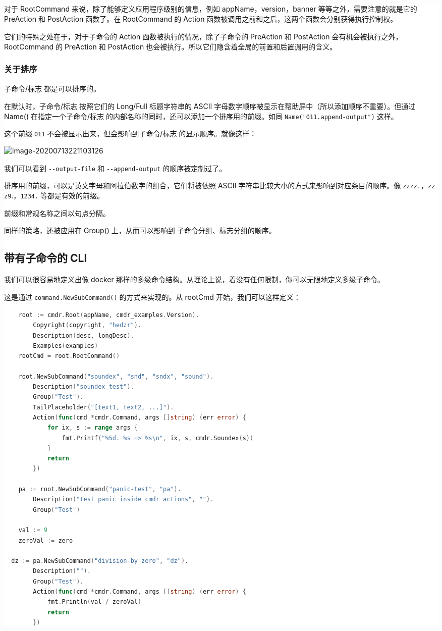 对于 RootCommand 来说，除了能够定义应用程序级别的信息，例如 appName，version，banner 等等之外，需要注意的就是它的 PreAction 和 PostAction 函数了。在 RootCommand 的  Action 函数被调用之前和之后，这两个函数会分别获得执行控制权。

它们的特殊之处在于，对于子命令的 Action 函数被执行的情况，除了子命令的 PreAction 和 PostAction 会有机会被执行之外，RootCommand 的 PreAction 和 PostAction 也会被执行。所以它们隐含着全局的前置和后置调用的含义。

### 关于排序

子命令/标志 都是可以排序的。

在默认时，子命令/标志 按照它们的 Long/Full 标题字符串的 ASCII 字母数字顺序被显示在帮助屏中（所以添加顺序不重要）。但通过 Name() 在指定一个子命令/标志 的内部名称的同时，还可以添加一个排序用的前缀。如同 `Name("011.append-output")` 这样。

这个前缀 `011` 不会被显示出来，但会影响到子命令/标志 的显示顺序。就像这样：

![image-20200713221103126](https://i.loli.net/2020/07/13/wWCtVsLJyE9zToj.png)

我们可以看到 `--output-file` 和 `--append-output` 的顺序被定制过了。

排序用的前缀，可以是英文字母和阿拉伯数字的组合，它们将被依照 ASCII 字符串比较大小的方式来影响到对应条目的顺序。像 `zzzz.`，`zzz9`.，`1234.` 等都是有效的前缀。

前缀和常规名称之间以句点分隔。

同样的策略，还被应用在 Group() 上，从而可以影响到 子命令分组、标志分组的顺序。







## 带有子命令的 CLI

我们可以很容易地定义出像 docker 那样的多级命令结构。从理论上说，着没有任何限制，你可以无限地定义多级子命令。

这是通过 `command.NewSubCommand()` 的方式来实现的。从 rootCmd 开始，我们可以这样定义：

```go
	root := cmdr.Root(appName, cmdr_examples.Version).
		Copyright(copyright, "hedzr").
		Description(desc, longDesc).
		Examples(examples)
	rootCmd = root.RootCommand()

	root.NewSubCommand("soundex", "snd", "sndx", "sound").
		Description("soundex test").
		Group("Test").
		TailPlaceholder("[text1, text2, ...]").
		Action(func(cmd *cmdr.Command, args []string) (err error) {
			for ix, s := range args {
				fmt.Printf("%5d. %s => %s\n", ix, s, cmdr.Soundex(s))
			}
			return
		})

	pa := root.NewSubCommand("panic-test", "pa").
		Description("test panic inside cmdr actions", "").
		Group("Test")

	val := 9
	zeroVal := zero

  dz := pa.NewSubCommand("division-by-zero", "dz").
		Description("").
		Group("Test").
		Action(func(cmd *cmdr.Command, args []string) (err error) {
			fmt.Println(val / zeroVal)
			return
		})

```